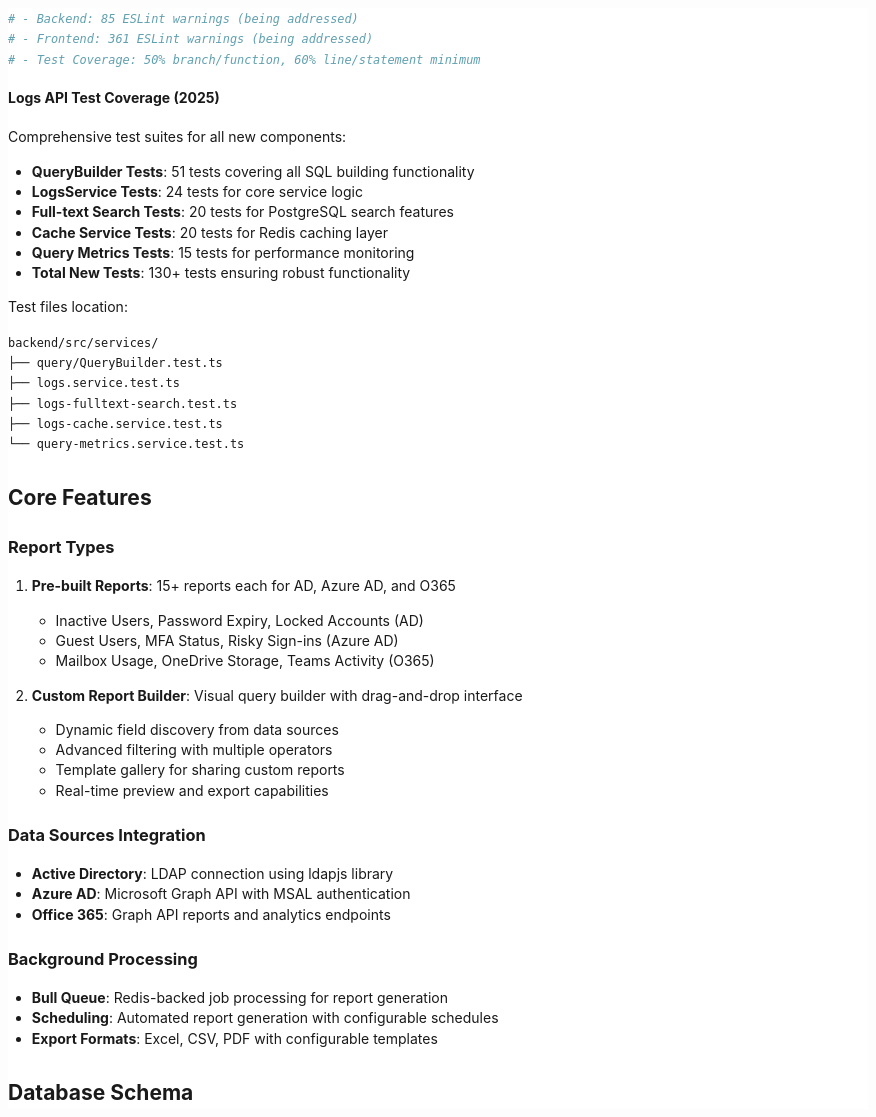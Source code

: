 ```bash
# - Backend: 85 ESLint warnings (being addressed)
# - Frontend: 361 ESLint warnings (being addressed)
# - Test Coverage: 50% branch/function, 60% line/statement minimum
```

#### Logs API Test Coverage (2025)
Comprehensive test suites for all new components:

- **QueryBuilder Tests**: 51 tests covering all SQL building functionality
- **LogsService Tests**: 24 tests for core service logic
- **Full-text Search Tests**: 20 tests for PostgreSQL search features
- **Cache Service Tests**: 20 tests for Redis caching layer
- **Query Metrics Tests**: 15 tests for performance monitoring
- **Total New Tests**: 130+ tests ensuring robust functionality

Test files location:
```
backend/src/services/
├── query/QueryBuilder.test.ts
├── logs.service.test.ts
├── logs-fulltext-search.test.ts
├── logs-cache.service.test.ts
└── query-metrics.service.test.ts
```

## Core Features

### Report Types
1. **Pre-built Reports**: 15+ reports each for AD, Azure AD, and O365
   - Inactive Users, Password Expiry, Locked Accounts (AD)
   - Guest Users, MFA Status, Risky Sign-ins (Azure AD) 
   - Mailbox Usage, OneDrive Storage, Teams Activity (O365)

2. **Custom Report Builder**: Visual query builder with drag-and-drop interface
   - Dynamic field discovery from data sources
   - Advanced filtering with multiple operators
   - Template gallery for sharing custom reports
   - Real-time preview and export capabilities

### Data Sources Integration
- **Active Directory**: LDAP connection using ldapjs library
- **Azure AD**: Microsoft Graph API with MSAL authentication
- **Office 365**: Graph API reports and analytics endpoints

### Background Processing
- **Bull Queue**: Redis-backed job processing for report generation
- **Scheduling**: Automated report generation with configurable schedules
- **Export Formats**: Excel, CSV, PDF with configurable templates

## Database Schema
